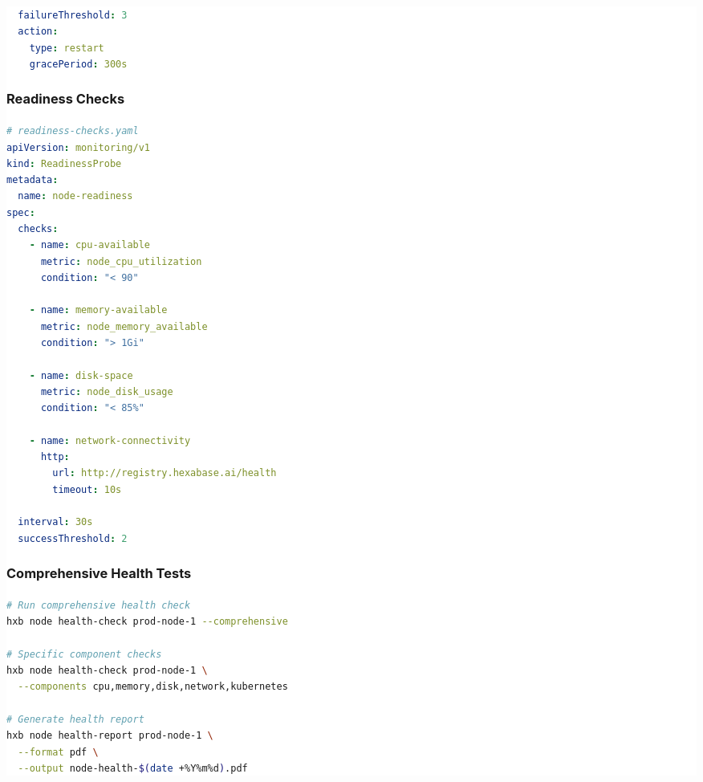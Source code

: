 ```yaml
  failureThreshold: 3
  action:
    type: restart
    gracePeriod: 300s
```

### Readiness Checks

```yaml
# readiness-checks.yaml
apiVersion: monitoring/v1
kind: ReadinessProbe
metadata:
  name: node-readiness
spec:
  checks:
    - name: cpu-available
      metric: node_cpu_utilization
      condition: "< 90"

    - name: memory-available
      metric: node_memory_available
      condition: "> 1Gi"

    - name: disk-space
      metric: node_disk_usage
      condition: "< 85%"

    - name: network-connectivity
      http:
        url: http://registry.hexabase.ai/health
        timeout: 10s

  interval: 30s
  successThreshold: 2
```

### Comprehensive Health Tests

```bash
# Run comprehensive health check
hxb node health-check prod-node-1 --comprehensive

# Specific component checks
hxb node health-check prod-node-1 \
  --components cpu,memory,disk,network,kubernetes

# Generate health report
hxb node health-report prod-node-1 \
  --format pdf \
  --output node-health-$(date +%Y%m%d).pdf
```
